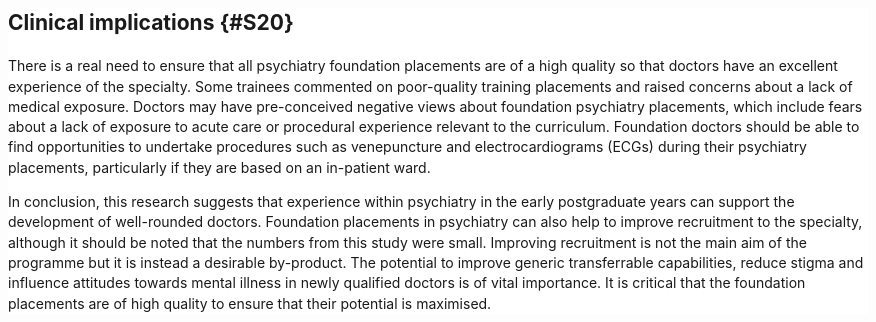 ## Clinical implications {#S20}

There is a real need to ensure that all psychiatry foundation placements
are of a high quality so that doctors have an excellent experience of
the specialty. Some trainees commented on poor-quality training
placements and raised concerns about a lack of medical exposure. Doctors
may have pre-conceived negative views about foundation psychiatry
placements, which include fears about a lack of exposure to acute care
or procedural experience relevant to the curriculum. Foundation doctors
should be able to find opportunities to undertake procedures such as
venepuncture and electrocardiograms (ECGs) during their psychiatry
placements, particularly if they are based on an in-patient ward.

In conclusion, this research suggests that experience within psychiatry
in the early postgraduate years can support the development of
well-rounded doctors. Foundation placements in psychiatry can also help
to improve recruitment to the specialty, although it should be noted
that the numbers from this study were small. Improving recruitment is
not the main aim of the programme but it is instead a desirable
by-product. The potential to improve generic transferrable capabilities,
reduce stigma and influence attitudes towards mental illness in newly
qualified doctors is of vital importance. It is critical that the
foundation placements are of high quality to ensure that their potential
is maximised.

[^1]: **Ann Boyle**, consultant old age psychiatrist, Glenfield
    Hospital, Leicester, and specialist advisor for the Foundation
    Programme, Royal College of Psychiatrists. **Sophie Davies**,
    specialist trainee child and adolescent psychiatry, CAMHS Young
    Persons Team, Westcotes House, Leicester. **Nisha Dogra**, professor
    of psychiatry education and honorary consultant in child and
    adolescent psychiatry, Greenwood Institute of Child Health,
    University of Leicester. **Jennifer Perry**, psychiatry specialist
    trainee, South London and Maudsley NHS Foundation Trust. **Hannah
    Fosker**, psychiatry core trainee, Glenfield Hospital, Leicester.
